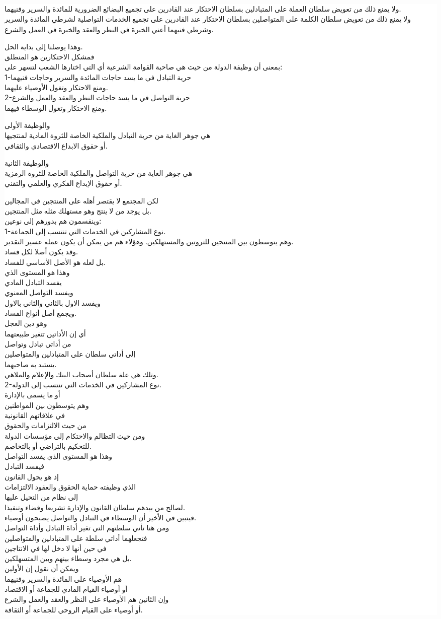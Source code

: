 ولا يمنع ذلك من تعويض سلطان العملة على المتبادلين بسلطان الاحتكار عند القادرين على تجميع البضائع الضرورية للمائدة والسرير وفنيهما.  
ولا يمنع ذلك من تعويض سلطان الكلمة على المتواصلين بسلطان الاحتكار عند القادرين على تجميع الخدمات التواصلية لشرطي المائدة والسرير وشرطي فنيهما أعني الخبرة في النظر والعقد والخبرة في العمل والشرع.

وهذا يوصلنا إلى بداية الحل.  
فمشكل الاحتكارين هو المنطلق  
بمعنى أن وظيفة الدولة من حيث هي صاحبة القوامة الشرعية أي التي اختارها الشعب لتسهر على:  
1-حرية التبادل في ما يسد حاجات المائدة والسرير وحاجات فنيهما  
ومنع الاحتكار وتغول الأوصياء عليهما.  
2-حرية التواصل في ما يسد حاجات النظر والعقد والعمل والشرع  
ومنع الاحتكار وتغول الوسطاء فيهما.

والوظيفة الأولى  
هي جوهر الغاية من حرية التبادل والملكية الخاصة للثروة المادية لمنتجيها  
أو حقوق الابداع الاقتصادي والثقافي.

والوظيفة الثانية  
هي جوهر الغاية من حرية التواصل والملكية الخاصة للثروة الرمزية  
أو حقوق الإبداع الفكري والعلمي والتقني.

لكن المجتمع لا يقتصر أهله على المنتجين في المجالين  
بل يوجد من لا ينتج وهو مستهلك مثله مثل المنتجين.  
وينقسمون هم بدورهم إلى نوعين:  
1-نوع المشاركين في الخدمات التي تنتسب إلى الجماعة.  
وهم يتوسطون بين المنتجين للثروتين والمستهلكين. وهؤلاء هم من يمكن أن يكون عمله عسير التقدير.  
وقد يكون أصلا لكل فساد.  
بل لعله هو الأصل الأساسي للفساد.  
وهذا هو المستوى الذي  
يفسد التبادل المادي  
ويفسد التواصل المعنوي  
ويفسد الاول بالثاني والثاني بالاول  
ويجمع أصل أنواع الفساد.  
وهو دين العجل  
أي إن الأداتين تتغير طبيعتهما  
من أداتي تبادل وتواصل  
إلى أداتي سلطان على المتبادلين والمتواصلين  
يستبد به صاحبهما.  
وتلك هي علة سلطان أصحاب البنك والإعلام والملاهي.  
2-نوع المشاركين في الخدمات التي تنتسب إلى الدولة.  
أو ما يسمى بالإدارة  
وهم يتوسطون بين المواطنين  
في علاقاتهم القانونية  
من حيث الالتزامات والحقوق  
ومن حيث التظالم والاحتكام إلى مؤسسات الدولة  
للتحكيم بالتراضي أو بالتخاصم.  
وهذا هو المستوى الذي يفسد التواصل  
فيفسد التبادل  
إذ هو يحول القانون  
الذي وظيفته حماية الحقوق والعقود الالتزامات  
إلى نظام من التحيل عليها  
لصالح من بيدهم سلطان القانون والإدارة تشريعا وقضاء وتنفيذا.  
فيتبين في الأخير أن الوسطاء في التبادل والتواصل يصبحون أوصياء.  
ومن هنا تأتي سلطتهم التي تغير أداة التبادل وأداة التواصل  
فتجعلهما أداتي سلطة على المتبادلين والمتواصلين  
في حين أنها لا دخل لها في الانتاجين  
بل هي مجرد وسطاء بينهم وبين المتسهلكين.  
ويمكن أن نقول إن الأولين  
هم الأوصياء على المائدة والسرير وفنيهما  
أو أوصياء القيام المادي للجماعة أو الاقتصاد  
وإن الثانين هم الأوصياء على النظر والعقد والعمل والشرع  
أو أوصياء على القيام الروحي للجماعة أو الثقافة.
